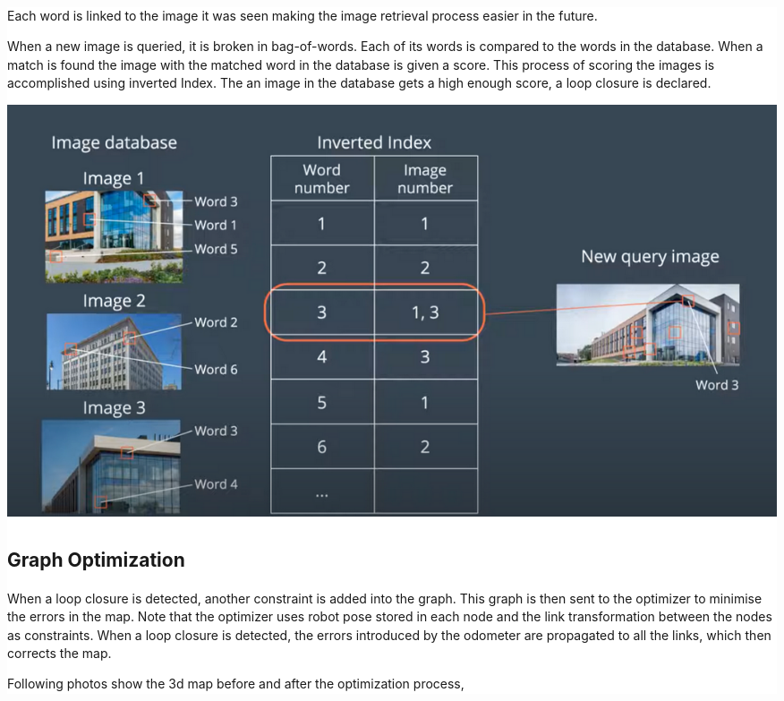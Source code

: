 Each word is linked to the image it was seen making the image retrieval process easier in the future. 

When a new image is queried, it is broken in bag-of-words. Each of its words is compared to the words in the database. When a match is found the image with the matched word in the database is given a score. This process of scoring the images is accomplished using inverted Index. The an image in the database gets a high enough score, a loop closure is declared. 

<p align="center">
  <img src="images/inverted_index.png" alt="animated" style="width: 100%" />
</p>


## Graph Optimization

When a loop closure is detected, another constraint is added into the graph. This graph is then sent to the optimizer to minimise the errors in the map. Note that the optimizer uses robot pose stored in each node and the link transformation between the nodes as constraints. When a loop closure is detected, the errors introduced by the odometer are propagated to all the links, which then corrects the map. 

Following photos show the 3d map before and after the optimization process,

<p align="center">